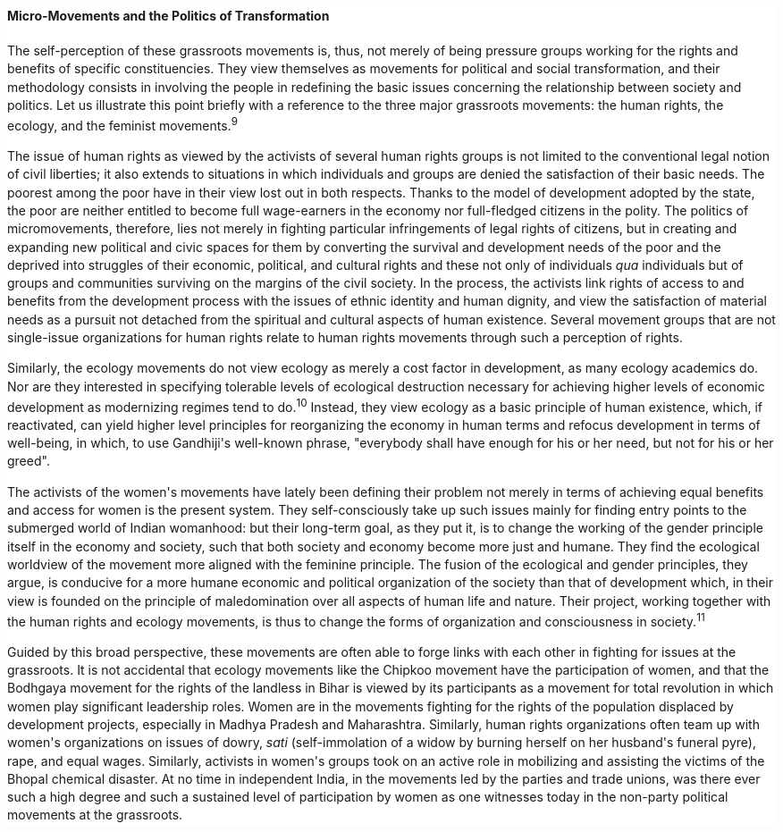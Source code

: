 #### **Micro-Movements and the Politics of Transformation**

The self-perception of these grassroots movements is, thus, not merely of being pressure groups working for the rights and benefits of specific constituencies. They view themselves as movements for political and social transformation, and their methodology consists in involving the people in redefining the basic issues concerning the relationship between society and politics. Let us illustrate this point briefly with a reference to the three major grassroots movements: the human rights, the ecology, and the feminist movements.<sup>9</sup>

The issue of human rights as viewed by the activists of several human rights groups is not limited to the conventional legal notion of civil liberties; it also extends to situations in which individuals and groups are denied the satisfaction of their basic needs. The poorest among the poor have in their view lost out in both respects. Thanks to the model of development adopted by the state, the poor are neither entitled to become full wage-earners in the economy nor full-fledged citizens in the polity. The politics of micromovements, therefore, lies not merely in fighting particular infringements of legal rights of citizens, but in creating and expanding new political and civic spaces for them by converting the survival and development needs of the poor and the deprived into struggles of their economic, political, and cultural rights and these not only of individuals *qua* individuals but of groups and communities surviving on the margins of the civil society. In the process, the activists link rights of access to and benefits from the development process with the issues of ethnic identity and human dignity, and view the satisfaction of material needs as a pursuit not detached from the spiritual and cultural aspects of human existence. Several movement groups that are not single-issue organizations for human rights relate to human rights movements through such a perception of rights.

Similarly, the ecology movements do not view ecology as merely a cost factor in development, as many ecology academics do. Nor are they interested in specifying tolerable levels of ecological destruction necessary for achieving higher levels of economic development as modernizing regimes tend to do.<sup>10</sup> Instead, they view ecology as a basic principle of human existence, which, if reactivated, can yield higher level principles for reorganizing the economy in human terms and refocus development in terms of well-being, in which, to use Gandhiji's well-known phrase, "everybody shall have enough for his or her need, but not for his or her greed".

The activists of the women's movements have lately been defining their problem not merely in terms of achieving equal benefits and access for women is the present system. They self-consciously take up such issues mainly for finding entry points to the submerged world of Indian womanhood: but their long-term goal, as they put it, is to change the working of the gender principle itself in the economy and society, such that both society and economy become more just and humane. They find the ecological worldview of the movement more aligned with the feminine principle. The fusion of the ecological and gender principles, they argue, is conducive for a more humane economic and political organization of the society than that of development which, in their view is founded on the principle of maledomination over all aspects of human life and nature. Their project, working together with the human rights and ecology movements, is thus to change the forms of organization and consciousness in society.<sup>11</sup>

Guided by this broad perspective, these movements are often able to forge links with each other in fighting for issues at the grassroots. It is not accidental that ecology movements like the Chipkoo movement have the participation of women, and that the Bodhgaya movement for the rights of the landless in Bihar is viewed by its participants as a movement for total revolution in which women play significant leadership roles. Women are in the movements fighting for the rights of the population displaced by development projects, especially in Madhya Pradesh and Maharashtra. Similarly, human rights organizations often team up with women's organizations on issues of dowry, *sati* (self-immolation of a widow by burning herself on her husband's funeral pyre), rape, and equal wages. Similarly, activists in women's groups took on an active role in mobilizing and assisting the victims of the Bhopal chemical disaster. At no time in independent India, in the movements led by the parties and trade unions, was there ever such a high degree and such a sustained level of participation by women as one witnesses today in the non-party political movements at the grassroots.
